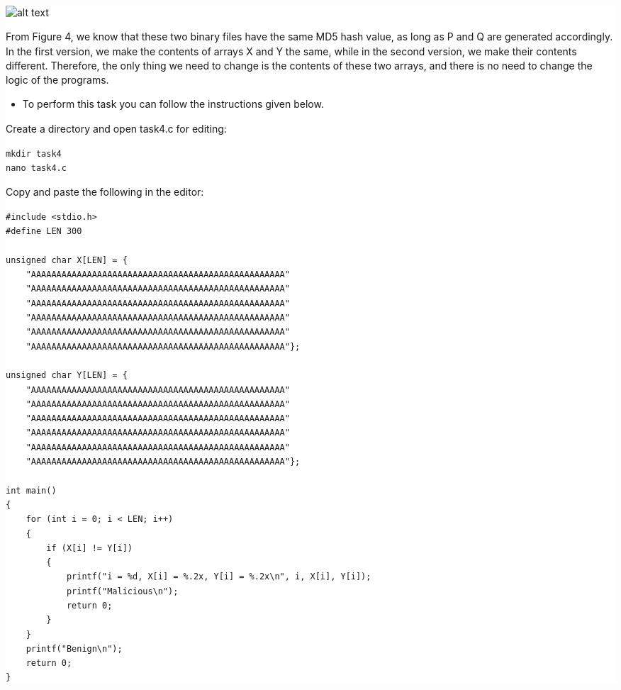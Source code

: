 ![alt text](images/image4.PNG)

From Figure 4, we know that these two binary files have the same MD5 hash value, as long as P and 
Q are generated accordingly. In the first version, we make the contents of arrays X and Y the same, while
in the second version, we make their contents different. Therefore, the only thing we need to change is the
contents of these two arrays, and there is no need to change the logic of the programs.

- To perform this task you can follow the instructions given below.

Create a directory and open task4.c for editing:

```
mkdir task4
nano task4.c
```

Copy and paste the following in the editor:
```
#include <stdio.h>
#define LEN 300

unsigned char X[LEN] = {
    "AAAAAAAAAAAAAAAAAAAAAAAAAAAAAAAAAAAAAAAAAAAAAAAAAA"
    "AAAAAAAAAAAAAAAAAAAAAAAAAAAAAAAAAAAAAAAAAAAAAAAAAA"
    "AAAAAAAAAAAAAAAAAAAAAAAAAAAAAAAAAAAAAAAAAAAAAAAAAA"
    "AAAAAAAAAAAAAAAAAAAAAAAAAAAAAAAAAAAAAAAAAAAAAAAAAA"
    "AAAAAAAAAAAAAAAAAAAAAAAAAAAAAAAAAAAAAAAAAAAAAAAAAA"
    "AAAAAAAAAAAAAAAAAAAAAAAAAAAAAAAAAAAAAAAAAAAAAAAAAA"};

unsigned char Y[LEN] = {
    "AAAAAAAAAAAAAAAAAAAAAAAAAAAAAAAAAAAAAAAAAAAAAAAAAA"
    "AAAAAAAAAAAAAAAAAAAAAAAAAAAAAAAAAAAAAAAAAAAAAAAAAA"
    "AAAAAAAAAAAAAAAAAAAAAAAAAAAAAAAAAAAAAAAAAAAAAAAAAA"
    "AAAAAAAAAAAAAAAAAAAAAAAAAAAAAAAAAAAAAAAAAAAAAAAAAA"
    "AAAAAAAAAAAAAAAAAAAAAAAAAAAAAAAAAAAAAAAAAAAAAAAAAA"
    "AAAAAAAAAAAAAAAAAAAAAAAAAAAAAAAAAAAAAAAAAAAAAAAAAA"};

int main()
{
    for (int i = 0; i < LEN; i++)
    {
        if (X[i] != Y[i])
        {
            printf("i = %d, X[i] = %.2x, Y[i] = %.2x\n", i, X[i], Y[i]);
            printf("Malicious\n");
            return 0;
        }
    }
    printf("Benign\n");
    return 0;
}
```
